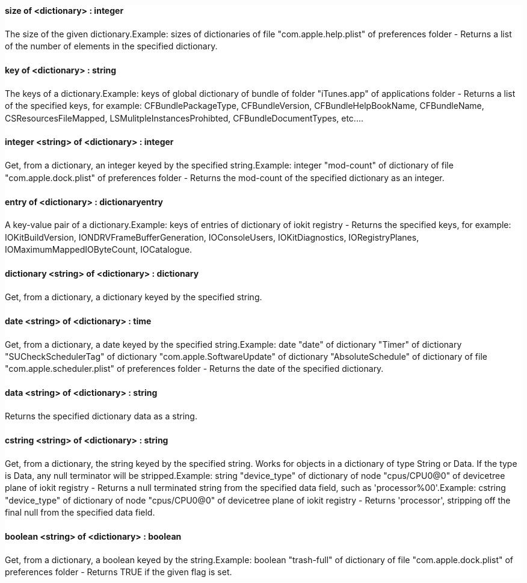 #### size of &lt;dictionary&gt; : integer

The size of the given dictionary.Example: sizes of dictionaries of file &quot;com.apple.help.plist&quot; of preferences folder - Returns a list of the number of elements in the specified dictionary.

#### key of &lt;dictionary&gt; : string

The keys of a dictionary.Example: keys of global dictionary of bundle of folder &quot;iTunes.app&quot; of applications folder - Returns a list of the specified keys, for example: CFBundlePackageType, CFBundleVersion, CFBundleHelpBookName, CFBundleName, CSResourcesFileMapped, LSMulitpleInstancesProhibted, CFBundleDocumentTypes, etc....

#### integer &lt;string&gt; of &lt;dictionary&gt; : integer

Get, from a dictionary, an integer keyed by the specified string.Example: integer &quot;mod-count&quot; of dictionary of file &quot;com.apple.dock.plist&quot; of preferences folder - Returns the mod-count of the specified dictionary as an integer.

#### entry of &lt;dictionary&gt; : dictionaryentry

A key-value pair of a dictionary.Example: keys of entries of dictionary of iokit registry - Returns the specified keys, for example: IOKitBuildVersion, IONDRVFrameBufferGeneration, IOConsoleUsers, IOKitDiagnostics, IORegistryPlanes, IOMaximumMappedIOByteCount, IOCatalogue.

#### dictionary &lt;string&gt; of &lt;dictionary&gt; : dictionary

Get, from a dictionary, a dictionary keyed by the specified string.

#### date &lt;string&gt; of &lt;dictionary&gt; : time

Get, from a dictionary, a date keyed by the specified string.Example: date &quot;date&quot; of dictionary &quot;Timer&quot; of dictionary &quot;SUCheckSchedulerTag&quot; of dictionary &quot;com.apple.SoftwareUpdate&quot; of dictionary &quot;AbsoluteSchedule&quot; of dictionary of file &quot;com.apple.scheduler.plist&quot; of preferences folder - Returns the date of the specified dictionary.

#### data &lt;string&gt; of &lt;dictionary&gt; : string

Returns the specified dictionary data as a string.

#### cstring &lt;string&gt; of &lt;dictionary&gt; : string

Get, from a dictionary, the string keyed by the specified string. Works for objects in a dictionary of type String or Data. If the type is Data, any null terminator will be stripped.Example: string &quot;device_type&quot; of dictionary of node &quot;cpus/CPU0@0&quot; of devicetree plane of iokit registry  - Returns a null terminated string from the specified data field, such as &#39;processor%00&#39;.Example: cstring &quot;device_type&quot; of dictionary of node &quot;cpus/CPU0@0&quot; of devicetree plane of iokit registry  - Returns &#39;processor&#39;, stripping off the final null from the specified data field.

#### boolean &lt;string&gt; of &lt;dictionary&gt; : boolean

Get, from a dictionary, a boolean keyed by the string.Example: boolean &quot;trash-full&quot; of dictionary of file &quot;com.apple.dock.plist&quot; of preferences folder - Returns TRUE if the given flag is set.
